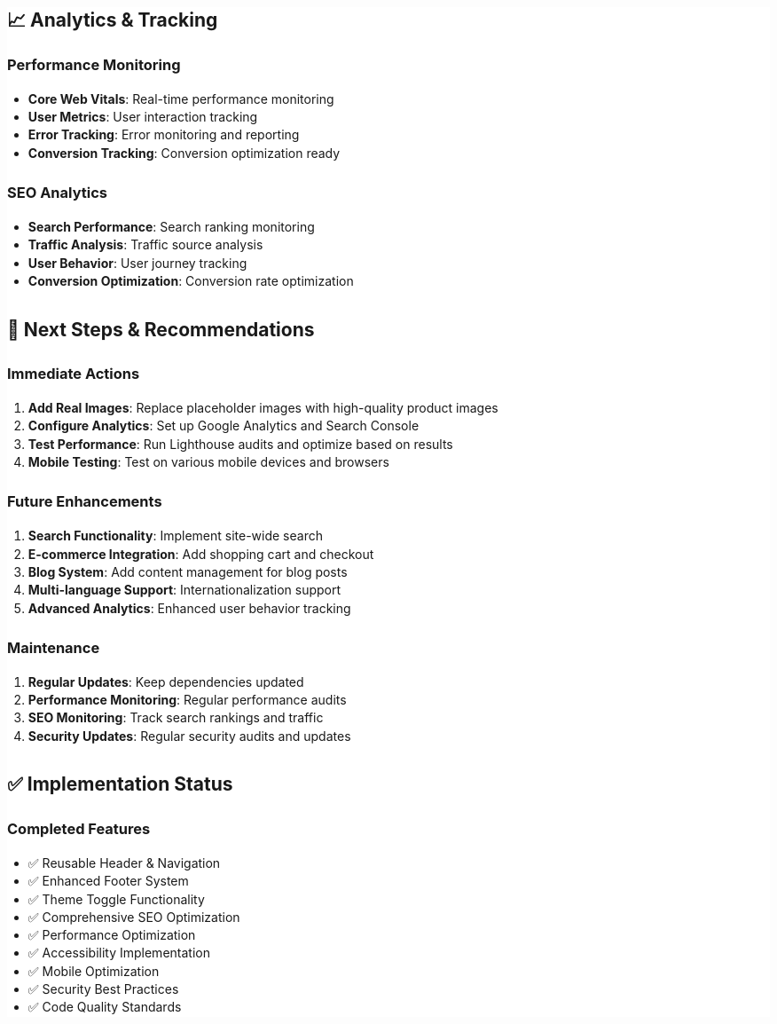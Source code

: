 ## 📈 Analytics & Tracking

### Performance Monitoring
- **Core Web Vitals**: Real-time performance monitoring
- **User Metrics**: User interaction tracking
- **Error Tracking**: Error monitoring and reporting
- **Conversion Tracking**: Conversion optimization ready

### SEO Analytics
- **Search Performance**: Search ranking monitoring
- **Traffic Analysis**: Traffic source analysis
- **User Behavior**: User journey tracking
- **Conversion Optimization**: Conversion rate optimization

## 🎯 Next Steps & Recommendations

### Immediate Actions
1. **Add Real Images**: Replace placeholder images with high-quality product images
2. **Configure Analytics**: Set up Google Analytics and Search Console
3. **Test Performance**: Run Lighthouse audits and optimize based on results
4. **Mobile Testing**: Test on various mobile devices and browsers

### Future Enhancements
1. **Search Functionality**: Implement site-wide search
2. **E-commerce Integration**: Add shopping cart and checkout
3. **Blog System**: Add content management for blog posts
4. **Multi-language Support**: Internationalization support
5. **Advanced Analytics**: Enhanced user behavior tracking

### Maintenance
1. **Regular Updates**: Keep dependencies updated
2. **Performance Monitoring**: Regular performance audits
3. **SEO Monitoring**: Track search rankings and traffic
4. **Security Updates**: Regular security audits and updates

## ✅ Implementation Status

### Completed Features
- ✅ Reusable Header & Navigation
- ✅ Enhanced Footer System
- ✅ Theme Toggle Functionality
- ✅ Comprehensive SEO Optimization
- ✅ Performance Optimization
- ✅ Accessibility Implementation
- ✅ Mobile Optimization
- ✅ Security Best Practices
- ✅ Code Quality Standards
